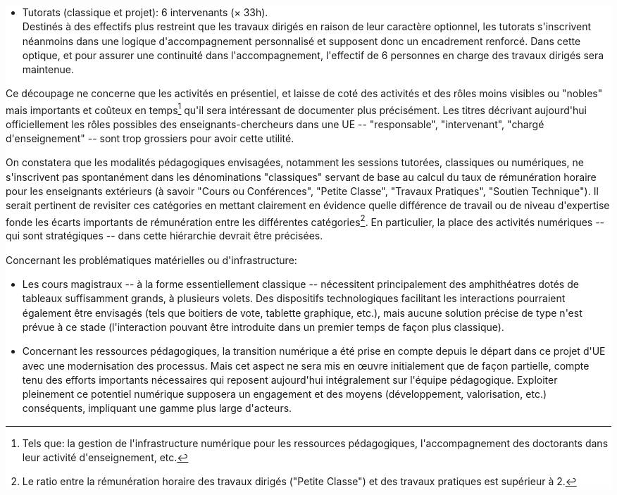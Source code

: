   - Tutorats (classique et projet): 6 intervenants ($\times$ 33h).  
    Destinés à des effectifs plus restreint que les travaux dirigés 
    en raison de leur caractère optionnel,
    les tutorats s'inscrivent néanmoins dans une logique d'accompagnement 
    personnalisé et supposent donc un encadrement renforcé. 
    Dans cette optique, et pour assurer une continuité dans l'accompagnement, 
    l'effectif de 6 personnes en charge des travaux dirigés sera maintenue.

Ce découpage ne concerne que les activités en présentiel, 
et laisse de coté des activités et des rôles moins visibles ou
"nobles" mais importants et coûteux en temps[^exr] 
qu'il sera intéressant de documenter plus précisément.
Les titres décrivant aujourd'hui officiellement les rôles possibles des 
enseignants-chercheurs dans une UE -- "responsable", "intervenant", 
"chargé d'enseignement" -- sont trop grossiers pour avoir cette 
utilité.

[^exr]: Tels que: la gestion de l'infrastructure numérique 
pour les ressources pédagogiques, l'accompagnement des doctorants 
dans leur activité d'enseignement, etc.

On constatera que les modalités pédagogiques envisagées,
notamment les sessions tutorées, classiques ou numériques, ne s'inscrivent 
pas spontanément dans les dénominations "classiques" servant de base au calcul 
du taux de rémunération horaire pour les enseignants extérieurs (à savoir
"Cours ou Conférences", "Petite Classe", "Travaux Pratiques", 
"Soutien Technique"). Il serait pertinent de revisiter ces catégories en
mettant clairement en évidence quelle différence de travail ou de niveau
d'expertise fonde les écarts importants de rémunération entre les 
différentes catégories[^dPCTP]. En particulier, la place des activités
numériques -- qui sont stratégiques -- dans cette hiérarchie devrait être 
précisées.

[^dPCTP]: Le ratio entre la rémunération horaire des travaux dirigés 
("Petite Classe") et des travaux pratiques est supérieur à 2.

Concernant les problématiques matérielles ou d'infrastructure:

  - Les cours magistraux -- à la forme essentiellement classique --
    nécessitent principalement des amphithéatres dotés de tableaux
    suffisamment grands, à plusieurs volets.
    Des dispositifs technologiques facilitant les interactions pourraient 
    également être envisagés
    (tels que boitiers de vote, tablette graphique, etc.), mais aucune
    solution précise de type n'est prévue à ce stade (l'interaction
    pouvant être introduite dans un premier temps de façon plus classique).

  - Concernant les ressources pédagogiques, la transition numérique
    a été prise en compte depuis le départ dans ce projet d'UE avec
    une modernisation des processus.
    Mais cet aspect ne sera mis en œuvre initialement que de façon partielle,
    compte tenu des efforts importants nécessaires qui reposent aujourd'hui
    intégralement sur l'équipe pédagogique.
    Exploiter pleinement ce potentiel numérique supposera un engagement
    et des moyens (développement, valorisation, etc.) conséquents, impliquant
    une gamme plus large d'acteurs.
    

[^data-volume]: Pour apprécier cette position, des éléments de comparaison 
[^transfert]: Principalement: les éléments d'optimisation du calcul différentiel 
[^out]: Ou bien de façon très partielle. En particulier, l'analyse complexe
[^dep]: En particulier, la nécessité d'enseigner très tôt le volet probabilités
[^oap]: Avec en particulier l'introduction des variables aléatoires à densité,
[^oacdsd]: Il s'agit par exemple de permettre l'étude des systèmes 
[^oaan]: Les espaces de Hilbert seront introduits, par exemple, mais tardivement
[^oaa]: Telles que: groupe de Lie, algèbre de Lie, etc.
[^NBOC]: L'UE 11 ne couvre toutefois pas l'intégralité des prérequis 
[^1]: Rédiger des objectifs en termes de "résultats d’apprentissage":
[^2]: Les objectifs d’apprentissage (Université Laval): 
[^en-cours]: Il s'agit d'un effort en cours, qui nécessite
[^pratiques]: Il s'agit aussi bien ici de savoir développer un bon
[^champs]: en Mathématiques bien sûr, mais aussi Physique, Informatique, 
[^exp-choix]: Avec pour conséquence mécanique de perdre des points à coup sûr 
[^ex-distinction]: A titre d'exemple: les équations différentielles n'apparaissent
[^detail-num]: Chacun des trois thèmes numériques comporte une session de
[^ex]: Par exemple, la problématique de l'intégration apparaîtra
[^nearness]: En particulier, en prenant comme objet primitif la 
[^intro]: Cette session qui sera la première de l'UE occupera vraisemblablement
[^CPGE-topo]: Cette situation est antérieure à la réforme de 2013.
[^Kura]: Par le [théorème de plongement de Kuratowski](https://en.wikipedia.org/wiki/Kuratowski_embedding),
[^ni]: C'est-à-dire "de dimension finie", mais sans mettre l'accent sur
 [^CPGE-CD]: Même dans la filière MP, la notion de différentielle n'est
[^step]: Une grande partie de ce qui constitue l'"outillage axiomatique" 
[^HK]: Ou plus précisement, à l'intégrale de Henstock-Kurzweil, 
[^CPGE-int]: L'intégrale considérée concerne les fonction continues par 
[^CPGE-ODEs]: Le programme de CPGE consacré aux équations différentielles
[^restr]: Dans les filières MP, PSI, PC, etc; dans d'autres filières
[^CPGE-Proba]: Le programme de 1ere année est consacré aux
[^data-M3]: avec en 2018 des satisfactions de 3.68/4, 3.90/4 et 3.94/4 pour les 
[^em]: ou équivalent: marqueurs et tableaux blancs ou stylet et tablettes 
[^recomm-durée]: 9 semaines par EC correspond à 3h (2 sessions de 1h30) 
[^reprod]: en explicitant les dépendances logicielles, 
[^publiables]: au sens de "publiable par un éditeur scientifique".